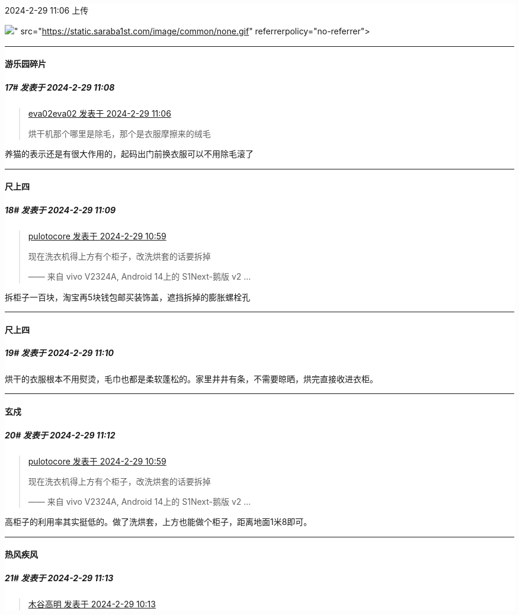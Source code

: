 2024-2-29 11:06 上传

<img src="https://img.saraba1st.com/forum/202402/29/110655vzrzm86rzr6ihzmh.jpeg" referrerpolicy="no-referrer">" src="https://static.saraba1st.com/image/common/none.gif" referrerpolicy="no-referrer">

*****

####  游乐园碎片  
##### 17#       发表于 2024-2-29 11:08

<blockquote><a href="httphttps://bbs.saraba1st.com/2b/forum.php?mod=redirect&amp;goto=findpost&amp;pid=64102212&amp;ptid=2173562" target="_blank">eva02eva02 发表于 2024-2-29 11:06</a>

烘干机那个哪里是除毛，那个是衣服摩擦来的绒毛</blockquote>
养猫的表示还是有很大作用的，起码出门前换衣服可以不用除毛滚了

*****

####  尺上四  
##### 18#       发表于 2024-2-29 11:09

<blockquote><a href="httphttps://bbs.saraba1st.com/2b/forum.php?mod=redirect&amp;goto=findpost&amp;pid=64102106&amp;ptid=2173562" target="_blank">pulotocore 发表于 2024-2-29 10:59</a>

现在洗衣机得上方有个柜子，改洗烘套的话要拆掉

—— 来自 vivo V2324A, Android 14上的 S1Next-鹅版 v2 ...</blockquote>
拆柜子一百块，淘宝再5块钱包邮买装饰盖，遮挡拆掉的膨胀螺栓孔

*****

####  尺上四  
##### 19#       发表于 2024-2-29 11:10

烘干的衣服根本不用熨烫，毛巾也都是柔软蓬松的。家里井井有条，不需要晾晒，烘完直接收进衣柜。

*****

####  玄戍  
##### 20#       发表于 2024-2-29 11:12

<blockquote><a href="httphttps://bbs.saraba1st.com/2b/forum.php?mod=redirect&amp;goto=findpost&amp;pid=64102106&amp;ptid=2173562" target="_blank">pulotocore 发表于 2024-2-29 10:59</a>

现在洗衣机得上方有个柜子，改洗烘套的话要拆掉

—— 来自 vivo V2324A, Android 14上的 S1Next-鹅版 v2 ...</blockquote>
高柜子的利用率其实挺低的。做了洗烘套，上方也能做个柜子，距离地面1米8即可。

*****

####  热风疾风  
##### 21#       发表于 2024-2-29 11:13

<blockquote><a href="httphttps://bbs.saraba1st.com/2b/forum.php?mod=redirect&amp;goto=findpost&amp;pid=64101430&amp;ptid=2173562" target="_blank">木谷高明 发表于 2024-2-29 10:13</a>
